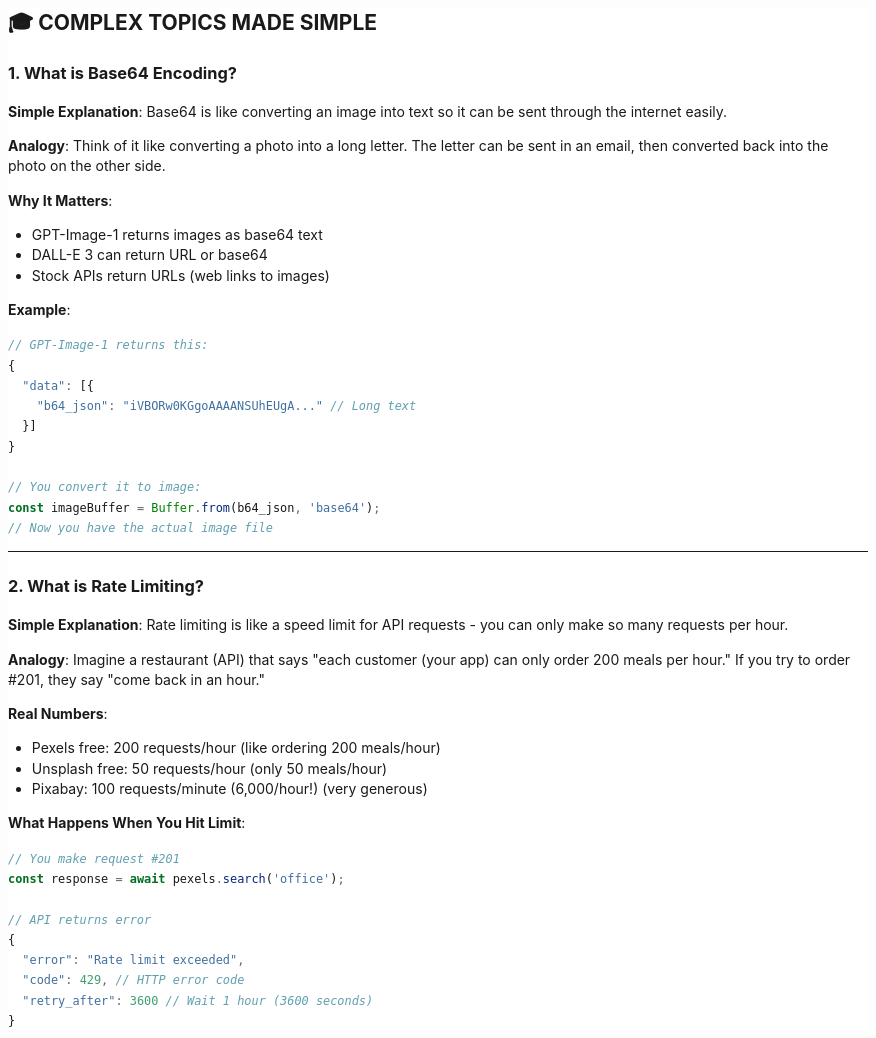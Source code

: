## 🎓 COMPLEX TOPICS MADE SIMPLE

### 1. **What is Base64 Encoding?**

**Simple Explanation**:
Base64 is like converting an image into text so it can be sent through the internet easily.

**Analogy**:
Think of it like converting a photo into a long letter. The letter can be sent in an email, then converted back into the photo on the other side.

**Why It Matters**:
- GPT-Image-1 returns images as base64 text
- DALL-E 3 can return URL or base64
- Stock APIs return URLs (web links to images)

**Example**:
```typescript
// GPT-Image-1 returns this:
{
  "data": [{
    "b64_json": "iVBORw0KGgoAAAANSUhEUgA..." // Long text
  }]
}

// You convert it to image:
const imageBuffer = Buffer.from(b64_json, 'base64');
// Now you have the actual image file
```

---

### 2. **What is Rate Limiting?**

**Simple Explanation**:
Rate limiting is like a speed limit for API requests - you can only make so many requests per hour.

**Analogy**:
Imagine a restaurant (API) that says "each customer (your app) can only order 200 meals per hour." If you try to order #201, they say "come back in an hour."

**Real Numbers**:
- Pexels free: 200 requests/hour (like ordering 200 meals/hour)
- Unsplash free: 50 requests/hour (only 50 meals/hour)
- Pixabay: 100 requests/minute (6,000/hour!) (very generous)

**What Happens When You Hit Limit**:
```typescript
// You make request #201
const response = await pexels.search('office');

// API returns error
{
  "error": "Rate limit exceeded",
  "code": 429, // HTTP error code
  "retry_after": 3600 // Wait 1 hour (3600 seconds)
}
```
